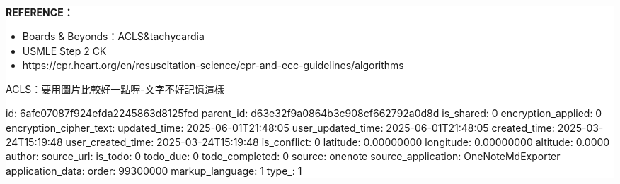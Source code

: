 **REFERENCE：**
- Boards & Beyonds：ACLS&tachycardia
- USMLE Step 2 CK
- <https://cpr.heart.org/en/resuscitation-science/cpr-and-ecc-guidelines/algorithms>

ACLS：要用圖片比較好一點喔-文字不好記憶這樣


id: 6afc07087f924efda2245863d8125fcd
parent_id: d63e32f9a0864b3c908cf662792a0d8d
is_shared: 0
encryption_applied: 0
encryption_cipher_text: 
updated_time: 2025-06-01T21:48:05
user_updated_time: 2025-06-01T21:48:05
created_time: 2025-03-24T15:19:48
user_created_time: 2025-03-24T15:19:48
is_conflict: 0
latitude: 0.00000000
longitude: 0.00000000
altitude: 0.0000
author: 
source_url: 
is_todo: 0
todo_due: 0
todo_completed: 0
source: onenote
source_application: OneNoteMdExporter
application_data: 
order: 99300000
markup_language: 1
type_: 1